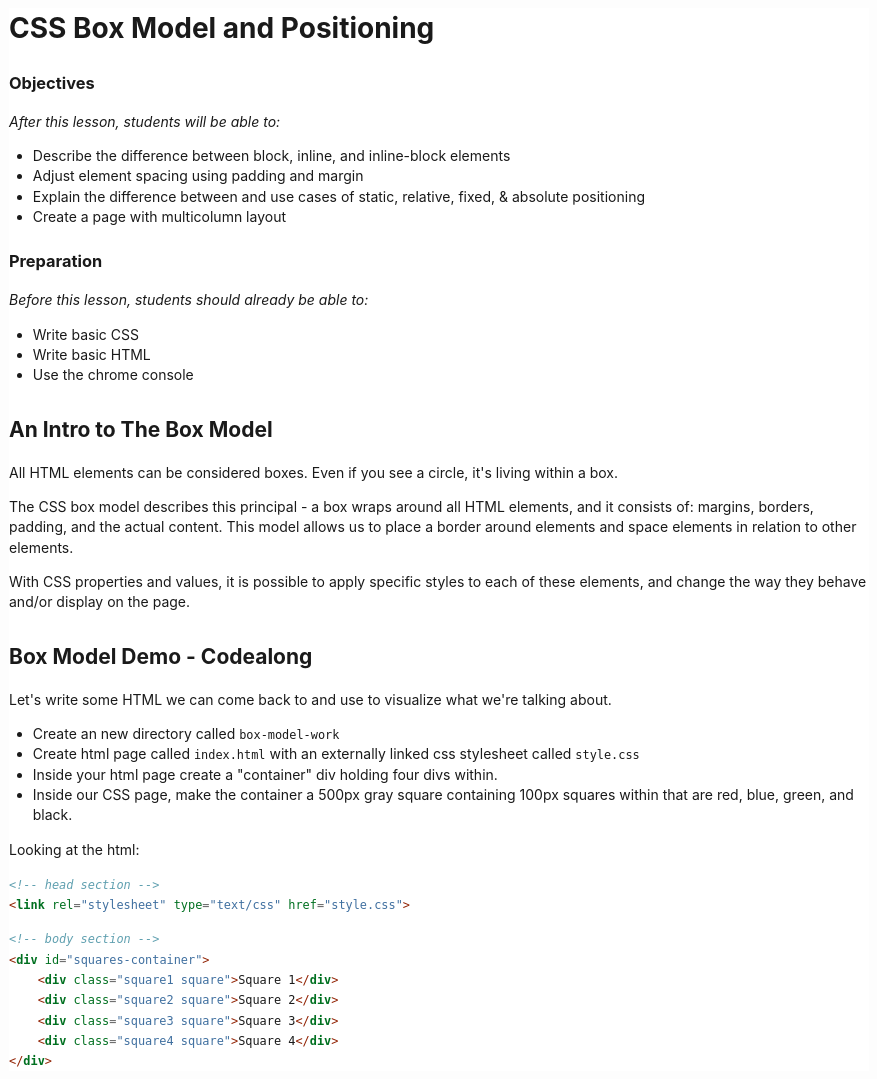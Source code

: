 
# CSS Box Model and Positioning

### Objectives
*After this lesson, students will be able to:*

- Describe the difference between block, inline, and inline-block elements
- Adjust element spacing using padding and margin
- Explain the difference between and use cases of static, relative, fixed, & absolute positioning
- Create a page with multicolumn layout

### Preparation
*Before this lesson, students should already be able to:*

- Write basic CSS
- Write basic HTML
- Use the chrome console

## An Intro to The Box Model


All HTML elements can be considered boxes. Even if you see a circle, it's living within a box.

The CSS box model describes this principal - a box wraps around all HTML elements, and it consists of: margins, borders, padding, and the actual content.  This model allows us to place a border around elements and space elements in relation to other elements.

With CSS properties and values, it is possible to apply specific styles to each of these elements, and change the way they behave and/or display on the page.

## Box Model Demo - Codealong

Let's write some HTML we can come back to and use to visualize what we're talking about.

- Create an new directory called `box-model-work`
- Create html page called `index.html` with an externally linked css stylesheet called `style.css`
- Inside your html page create a "container" div holding four divs within.
- Inside our CSS page, make the container a 500px gray square containing 100px squares within that are red, blue, green, and black.

Looking at the html:

```html
<!-- head section -->
<link rel="stylesheet" type="text/css" href="style.css">
```

```html
<!-- body section -->
<div id="squares-container">
    <div class="square1 square">Square 1</div>
    <div class="square2 square">Square 2</div>
    <div class="square3 square">Square 3</div>
    <div class="square4 square">Square 4</div>
</div>
```
